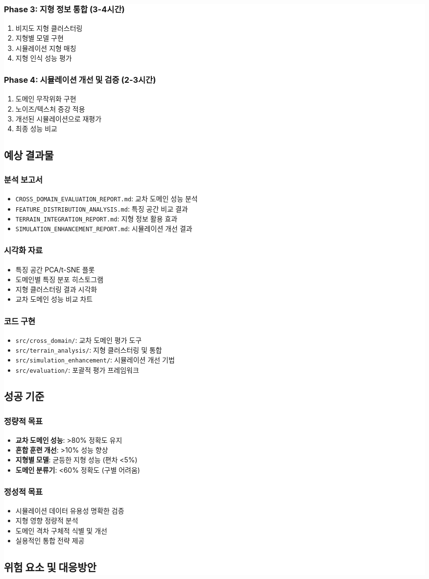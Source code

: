 ### Phase 3: 지형 정보 통합 (3-4시간)
1. 비지도 지형 클러스터링
2. 지형별 모델 구현
3. 시뮬레이션 지형 매칭
4. 지형 인식 성능 평가

### Phase 4: 시뮬레이션 개선 및 검증 (2-3시간)
1. 도메인 무작위화 구현
2. 노이즈/텍스처 증강 적용
3. 개선된 시뮬레이션으로 재평가
4. 최종 성능 비교

## 예상 결과물

### 분석 보고서
- `CROSS_DOMAIN_EVALUATION_REPORT.md`: 교차 도메인 성능 분석
- `FEATURE_DISTRIBUTION_ANALYSIS.md`: 특징 공간 비교 결과
- `TERRAIN_INTEGRATION_REPORT.md`: 지형 정보 활용 효과
- `SIMULATION_ENHANCEMENT_REPORT.md`: 시뮬레이션 개선 결과

### 시각화 자료
- 특징 공간 PCA/t-SNE 플롯
- 도메인별 특징 분포 히스토그램
- 지형 클러스터링 결과 시각화
- 교차 도메인 성능 비교 차트

### 코드 구현
- `src/cross_domain/`: 교차 도메인 평가 도구
- `src/terrain_analysis/`: 지형 클러스터링 및 통합
- `src/simulation_enhancement/`: 시뮬레이션 개선 기법
- `src/evaluation/`: 포괄적 평가 프레임워크

## 성공 기준

### 정량적 목표
- **교차 도메인 성능**: >80% 정확도 유지
- **혼합 훈련 개선**: >10% 성능 향상
- **지형별 모델**: 균등한 지형 성능 (편차 <5%)
- **도메인 분류기**: <60% 정확도 (구별 어려움)

### 정성적 목표
- 시뮬레이션 데이터 유용성 명확한 검증
- 지형 영향 정량적 분석
- 도메인 격차 구체적 식별 및 개선
- 실용적인 통합 전략 제공

## 위험 요소 및 대응방안
